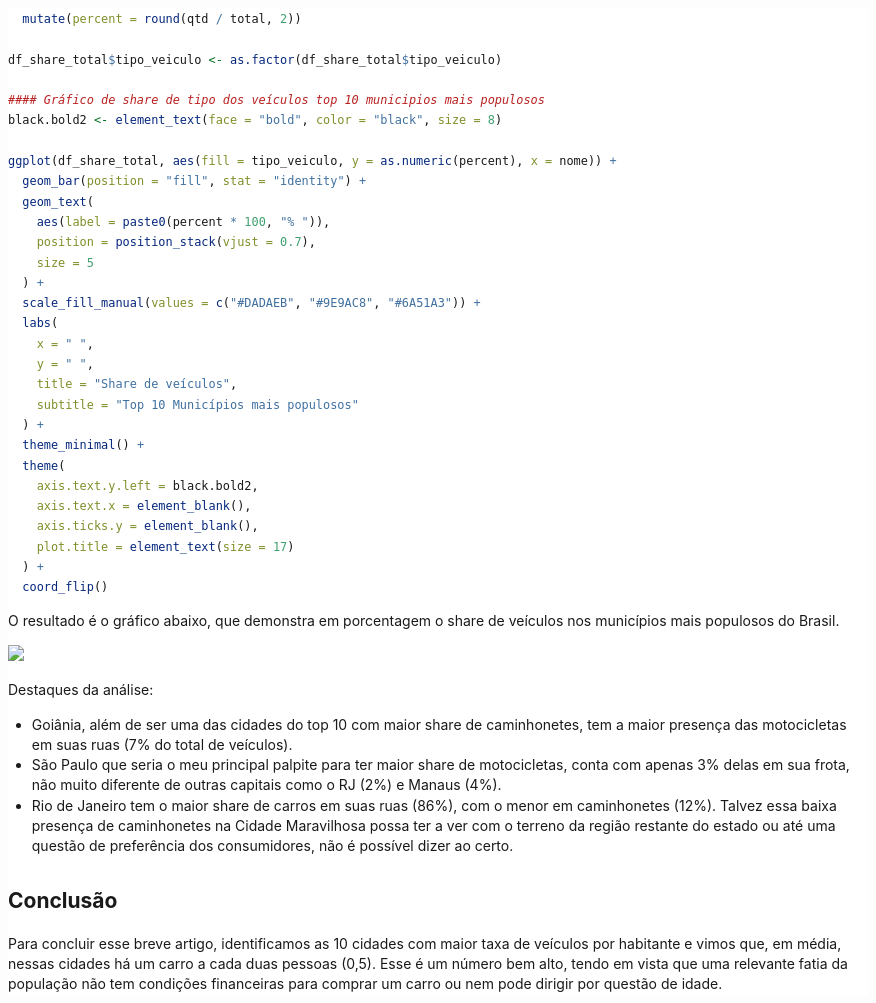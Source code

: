 ```r
  mutate(percent = round(qtd / total, 2))

df_share_total$tipo_veiculo <- as.factor(df_share_total$tipo_veiculo)

#### Gráfico de share de tipo dos veículos top 10 municipios mais populosos
black.bold2 <- element_text(face = "bold", color = "black", size = 8)

ggplot(df_share_total, aes(fill = tipo_veiculo, y = as.numeric(percent), x = nome)) +
  geom_bar(position = "fill", stat = "identity") +
  geom_text(
    aes(label = paste0(percent * 100, "% ")),
    position = position_stack(vjust = 0.7),
    size = 5
  ) +
  scale_fill_manual(values = c("#DADAEB", "#9E9AC8", "#6A51A3")) +
  labs(
    x = " ",
    y = " ",
    title = "Share de veículos",
    subtitle = "Top 10 Municípios mais populosos"
  ) +
  theme_minimal() +
  theme(
    axis.text.y.left = black.bold2,
    axis.text.x = element_blank(),
    axis.ticks.y = element_blank(),
    plot.title = element_text(size = 17)
  ) +
  coord_flip()
```

O resultado é o gráfico abaixo, que demonstra em porcentagem o share de veículos nos municípios mais populosos do Brasil.

<Image src="/blog/analisando-frota-brasileira/image_3.webp"/>

Destaques da análise:

- Goiânia, além de ser uma das cidades do top 10 com maior share de caminhonetes, tem a maior presença das motocicletas em suas ruas (7% do total de veículos).
- São Paulo que seria o meu principal palpite para ter maior share de motocicletas, conta com apenas 3% delas em sua frota, não muito diferente de outras capitais como o RJ (2%) e Manaus (4%).
- Rio de Janeiro tem o maior share de carros em suas ruas (86%), com o menor em caminhonetes (12%). Talvez essa baixa presença de caminhonetes na Cidade Maravilhosa possa ter a ver com o terreno da região restante do estado ou até uma questão de preferência dos consumidores, não é possível dizer ao certo.

## Conclusão

Para concluir esse breve artigo, identificamos as 10 cidades com maior taxa de veículos por habitante e vimos que, em média, nessas cidades há um carro a cada duas pessoas (0,5). Esse é um número bem alto, tendo em vista que uma relevante fatia da população não tem condições financeiras para comprar um carro ou nem pode dirigir por questão de idade.
